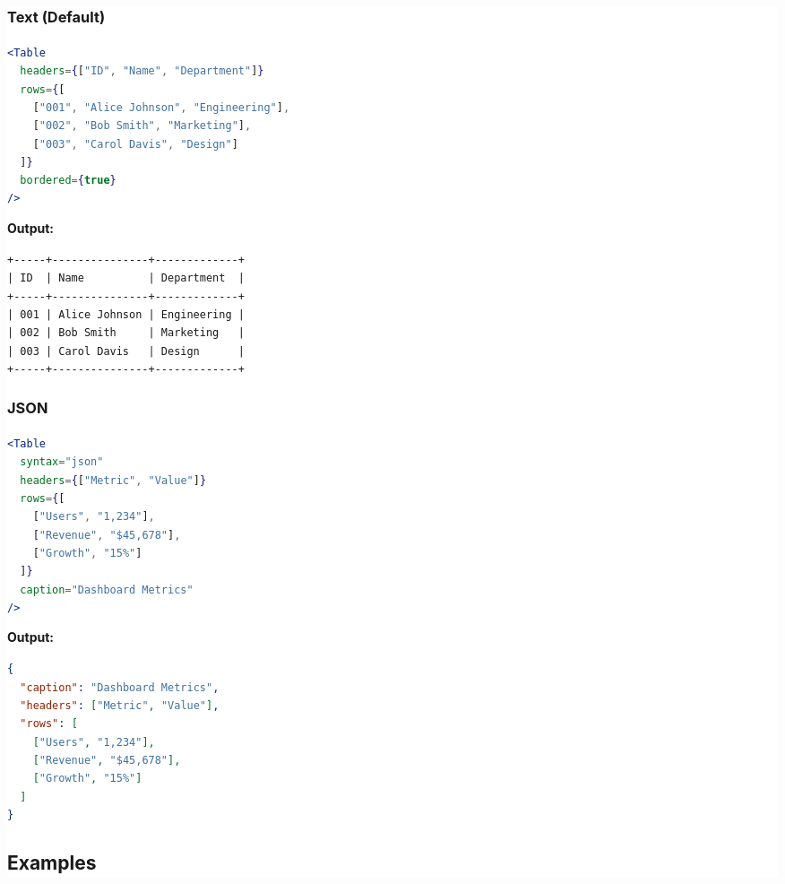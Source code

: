 ### Text (Default)
```jsx
<Table 
  headers={["ID", "Name", "Department"]}
  rows={[
    ["001", "Alice Johnson", "Engineering"],
    ["002", "Bob Smith", "Marketing"],
    ["003", "Carol Davis", "Design"]
  ]}
  bordered={true}
/>
```

**Output:**
```text
+-----+---------------+-------------+
| ID  | Name          | Department  |
+-----+---------------+-------------+
| 001 | Alice Johnson | Engineering |
| 002 | Bob Smith     | Marketing   |
| 003 | Carol Davis   | Design      |
+-----+---------------+-------------+
```

### JSON
```jsx
<Table 
  syntax="json"
  headers={["Metric", "Value"]}
  rows={[
    ["Users", "1,234"],
    ["Revenue", "$45,678"],
    ["Growth", "15%"]
  ]}
  caption="Dashboard Metrics"
/>
```

**Output:**
```json
{
  "caption": "Dashboard Metrics",
  "headers": ["Metric", "Value"],
  "rows": [
    ["Users", "1,234"],
    ["Revenue", "$45,678"],
    ["Growth", "15%"]
  ]
}
```

## Examples
